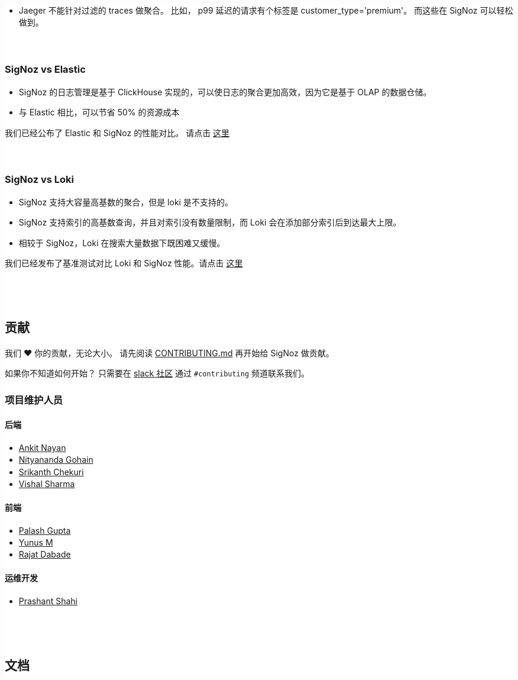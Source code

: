 - Jaeger 不能针对过滤的 traces 做聚合。 比如， p99 延迟的请求有个标签是 customer_type='premium'。 而这些在 SigNoz 可以轻松做到。

<p>&nbsp  </p>

### SigNoz vs Elastic

- SigNoz 的日志管理是基于 ClickHouse 实现的，可以使日志的聚合更加高效，因为它是基于 OLAP 的数据仓储。

- 与 Elastic 相比，可以节省 50% 的资源成本

我们已经公布了 Elastic 和 SigNoz 的性能对比。 请点击 [这里](https://signoz.io/blog/logs-performance-benchmark/?utm_source=github-readme&utm_medium=logs-benchmark)

<p>&nbsp  </p>

### SigNoz vs Loki

- SigNoz 支持大容量高基数的聚合，但是 loki 是不支持的。

- SigNoz 支持索引的高基数查询，并且对索引没有数量限制，而 Loki 会在添加部分索引后到达最大上限。

- 相较于 SigNoz，Loki 在搜索大量数据下既困难又缓慢。

我们已经发布了基准测试对比 Loki 和 SigNoz 性能。请点击 [这里](https://signoz.io/blog/logs-performance-benchmark/?utm_source=github-readme&utm_medium=logs-benchmark)

<br /><br />

## 贡献

我们 ❤️ 你的贡献，无论大小。 请先阅读 [CONTRIBUTING.md](CONTRIBUTING.md) 再开始给 SigNoz 做贡献。

如果你不知道如何开始？ 只需要在 [slack 社区](https://signoz.io/slack) 通过 `#contributing` 频道联系我们。

### 项目维护人员

#### 后端

- [Ankit Nayan](https://github.com/ankitnayan)
- [Nityananda Gohain](https://github.com/nityanandagohain)
- [Srikanth Chekuri](https://github.com/srikanthccv)
- [Vishal Sharma](https://github.com/makeavish)

#### 前端

- [Palash Gupta](https://github.com/palashgdev)
- [Yunus M](https://github.com/YounixM)
- [Rajat Dabade](https://github.com/Rajat-Dabade)

#### 运维开发

- [Prashant Shahi](https://github.com/prashant-shahi)

<br /><br />

## 文档
